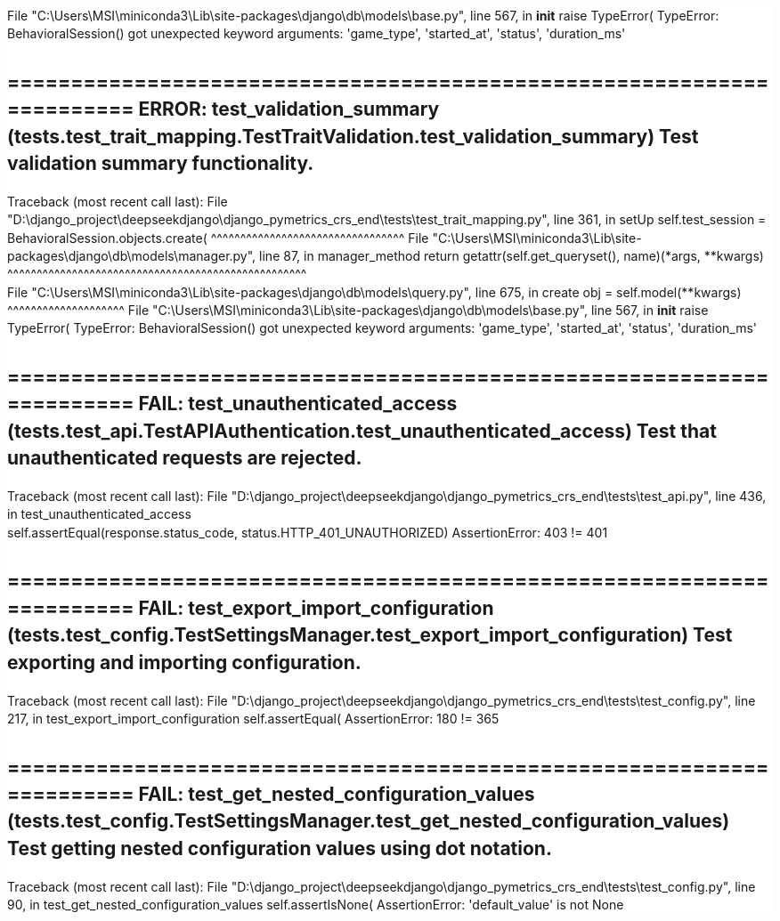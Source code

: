   File "C:\Users\MSI\miniconda3\Lib\site-packages\django\db\models\base.py", line 567, in __init__
    raise TypeError(
TypeError: BehavioralSession() got unexpected keyword arguments: 'game_type', 'started_at', 'status', 'duration_ms'

======================================================================
ERROR: test_validation_summary (tests.test_trait_mapping.TestTraitValidation.test_validation_summary)
Test validation summary functionality.
----------------------------------------------------------------------
Traceback (most recent call last):
  File "D:\django_project\deepseekdjango\django_pymetrics_crs_end\tests\test_trait_mapping.py", line 361, in setUp
    self.test_session = BehavioralSession.objects.create(
                        ^^^^^^^^^^^^^^^^^^^^^^^^^^^^^^^^^
  File "C:\Users\MSI\miniconda3\Lib\site-packages\django\db\models\manager.py", line 87, in manager_method
    return getattr(self.get_queryset(), name)(*args, **kwargs)    
           ^^^^^^^^^^^^^^^^^^^^^^^^^^^^^^^^^^^^^^^^^^^^^^^^^^^    
  File "C:\Users\MSI\miniconda3\Lib\site-packages\django\db\models\query.py", line 675, in create
    obj = self.model(**kwargs)
          ^^^^^^^^^^^^^^^^^^^^
  File "C:\Users\MSI\miniconda3\Lib\site-packages\django\db\models\base.py", line 567, in __init__
    raise TypeError(
TypeError: BehavioralSession() got unexpected keyword arguments: 'game_type', 'started_at', 'status', 'duration_ms'

======================================================================
FAIL: test_unauthenticated_access (tests.test_api.TestAPIAuthentication.test_unauthenticated_access)
Test that unauthenticated requests are rejected.
----------------------------------------------------------------------
Traceback (most recent call last):
  File "D:\django_project\deepseekdjango\django_pymetrics_crs_end\tests\test_api.py", line 436, in test_unauthenticated_access      
    self.assertEqual(response.status_code, status.HTTP_401_UNAUTHORIZED)
AssertionError: 403 != 401

======================================================================
FAIL: test_export_import_configuration (tests.test_config.TestSettingsManager.test_export_import_configuration)
Test exporting and importing configuration.
----------------------------------------------------------------------
Traceback (most recent call last):
  File "D:\django_project\deepseekdjango\django_pymetrics_crs_end\tests\test_config.py", line 217, in test_export_import_configuration
    self.assertEqual(
AssertionError: 180 != 365

======================================================================
FAIL: test_get_nested_configuration_values (tests.test_config.TestSettingsManager.test_get_nested_configuration_values)
Test getting nested configuration values using dot notation.      
----------------------------------------------------------------------
Traceback (most recent call last):
  File "D:\django_project\deepseekdjango\django_pymetrics_crs_end\tests\test_config.py", line 90, in test_get_nested_configuration_values
    self.assertIsNone(
AssertionError: 'default_value' is not None
